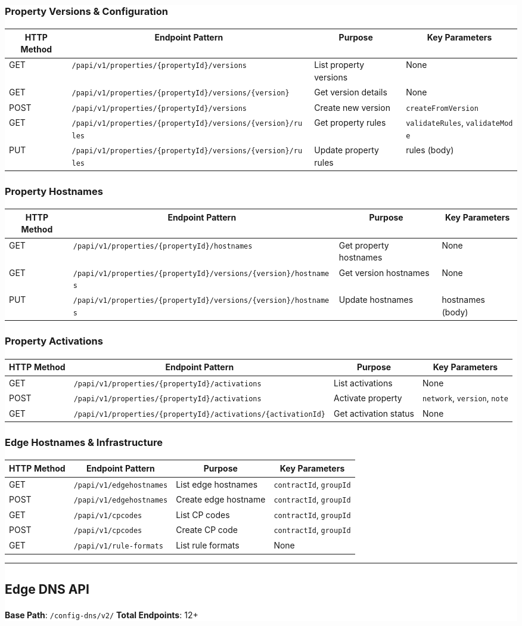 ### Property Versions & Configuration

| HTTP Method | Endpoint Pattern | Purpose | Key Parameters |
|-------------|------------------|---------|----------------|
| GET | `/papi/v1/properties/{propertyId}/versions` | List property versions | None |
| GET | `/papi/v1/properties/{propertyId}/versions/{version}` | Get version details | None |
| POST | `/papi/v1/properties/{propertyId}/versions` | Create new version | `createFromVersion` |
| GET | `/papi/v1/properties/{propertyId}/versions/{version}/rules` | Get property rules | `validateRules`, `validateMode` |
| PUT | `/papi/v1/properties/{propertyId}/versions/{version}/rules` | Update property rules | rules (body) |

### Property Hostnames

| HTTP Method | Endpoint Pattern | Purpose | Key Parameters |
|-------------|------------------|---------|----------------|
| GET | `/papi/v1/properties/{propertyId}/hostnames` | Get property hostnames | None |
| GET | `/papi/v1/properties/{propertyId}/versions/{version}/hostnames` | Get version hostnames | None |
| PUT | `/papi/v1/properties/{propertyId}/versions/{version}/hostnames` | Update hostnames | hostnames (body) |

### Property Activations

| HTTP Method | Endpoint Pattern | Purpose | Key Parameters |
|-------------|------------------|---------|----------------|
| GET | `/papi/v1/properties/{propertyId}/activations` | List activations | None |
| POST | `/papi/v1/properties/{propertyId}/activations` | Activate property | `network`, `version`, `note` |
| GET | `/papi/v1/properties/{propertyId}/activations/{activationId}` | Get activation status | None |

### Edge Hostnames & Infrastructure

| HTTP Method | Endpoint Pattern | Purpose | Key Parameters |
|-------------|------------------|---------|----------------|
| GET | `/papi/v1/edgehostnames` | List edge hostnames | `contractId`, `groupId` |
| POST | `/papi/v1/edgehostnames` | Create edge hostname | `contractId`, `groupId` |
| GET | `/papi/v1/cpcodes` | List CP codes | `contractId`, `groupId` |
| POST | `/papi/v1/cpcodes` | Create CP code | `contractId`, `groupId` |
| GET | `/papi/v1/rule-formats` | List rule formats | None |

---

## Edge DNS API

**Base Path**: `/config-dns/v2/`
**Total Endpoints**: 12+
